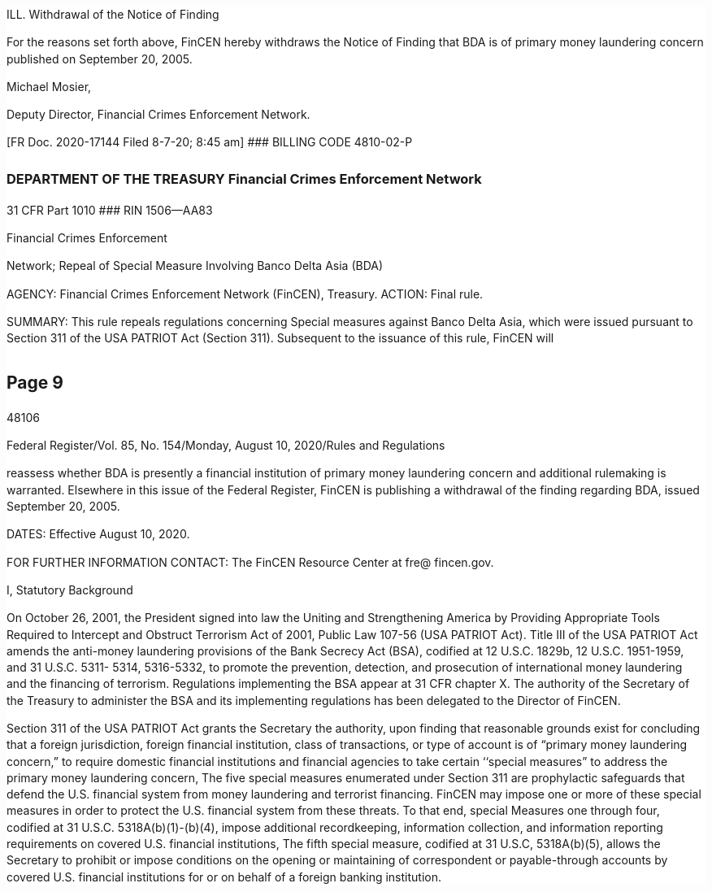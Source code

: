 ILL. Withdrawal of the Notice of Finding

For the reasons set forth above, FinCEN hereby withdraws the Notice of Finding that BDA is of primary money laundering concern published on September 20, 2005.

Michael Mosier,

Deputy Director, Financial Crimes Enforcement Network.

[FR Doc. 2020-17144 Filed 8-7-20; 8:45 am] ### BILLING CODE 4810-02-P

### DEPARTMENT OF THE TREASURY Financial Crimes Enforcement Network

31 CFR Part 1010 ### RIN 1506—AA83

Financial Crimes Enforcement

Network; Repeal of Special Measure Involving Banco Delta Asia (BDA)

AGENCY: Financial Crimes Enforcement Network (FinCEN), Treasury. ACTION: Final rule.

SUMMARY: This rule repeals regulations concerning Special measures against Banco Delta Asia, which were issued pursuant to Section 311 of the USA PATRIOT Act (Section 311). Subsequent to the issuance of this rule, FinCEN will

## Page 9

48106

Federal Register/Vol. 85, No. 154/Monday, August 10, 2020/Rules and Regulations

reassess whether BDA is presently a financial institution of primary money laundering concern and additional rulemaking is warranted. Elsewhere in this issue of the Federal Register, FinCEN is publishing a withdrawal of the finding regarding BDA, issued September 20, 2005.

DATES: Effective August 10, 2020.

FOR FURTHER INFORMATION CONTACT: The FinCEN Resource Center at fre@ fincen.gov.

I, Statutory Background

On October 26, 2001, the President signed into law the Uniting and Strengthening America by Providing Appropriate Tools Required to Intercept and Obstruct Terrorism Act of 2001, Public Law 107-56 (USA PATRIOT Act). Title III of the USA PATRIOT Act amends the anti-money laundering provisions of the Bank Secrecy Act (BSA), codified at 12 U.S.C. 1829b, 12 U.S.C. 1951-1959, and 31 U.S.C. 5311- 5314, 5316-5332, to promote the prevention, detection, and prosecution of international money laundering and the financing of terrorism. Regulations implementing the BSA appear at 31 CFR chapter X. The authority of the Secretary of the Treasury to administer the BSA and its implementing regulations has been delegated to the Director of FinCEN.

Section 311 of the USA PATRIOT Act grants the Secretary the authority, upon finding that reasonable grounds exist for concluding that a foreign jurisdiction, foreign financial institution, class of transactions, or type of account is of “primary money laundering concern,” to require domestic financial institutions and financial agencies to take certain ‘‘special measures” to address the primary money laundering concern, The five special measures enumerated under Section 311 are prophylactic safeguards that defend the U.S. financial system from money laundering and terrorist financing. FinCEN may impose one or more of these special measures in order to protect the U.S. financial system from these threats. To that end, special Measures one through four, codified at 31 U.S.C. 5318A(b)(1)-(b)(4), impose additional recordkeeping, information collection, and information reporting requirements on covered U.S. financial institutions, The fifth special measure, codified at 31 U.S.C, 5318A(b)(5), allows the Secretary to prohibit or impose conditions on the opening or maintaining of correspondent or payable-through accounts by covered U.S. financial institutions for or on behalf of a foreign banking institution.
